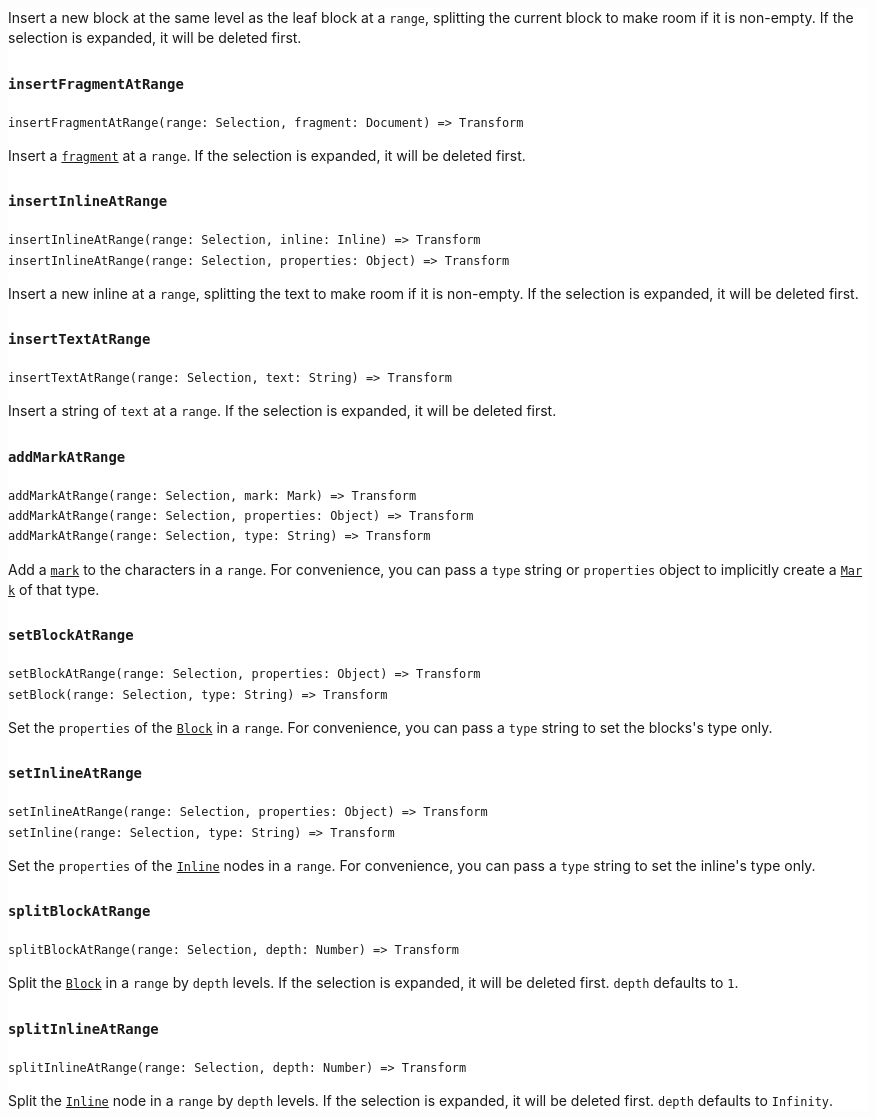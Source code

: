 Insert a new block at the same level as the leaf block at a `range`, splitting the current block to make room if it is non-empty. If the selection is expanded, it will be deleted first.

### `insertFragmentAtRange`
`insertFragmentAtRange(range: Selection, fragment: Document) => Transform`

Insert a [`fragment`](./document.md) at a `range`. If the selection is expanded, it will be deleted first.

### `insertInlineAtRange`
`insertInlineAtRange(range: Selection, inline: Inline) => Transform` <br/>
`insertInlineAtRange(range: Selection, properties: Object) => Transform`

Insert a new inline at a `range`, splitting the text to make room if it is non-empty. If the selection is expanded, it will be deleted first.

### `insertTextAtRange`
`insertTextAtRange(range: Selection, text: String) => Transform`

Insert a string of `text` at a `range`. If the selection is expanded, it will be deleted first.

### `addMarkAtRange`
`addMarkAtRange(range: Selection, mark: Mark) => Transform` <br/>
`addMarkAtRange(range: Selection, properties: Object) => Transform` <br/>
`addMarkAtRange(range: Selection, type: String) => Transform`

Add a [`mark`](./mark.md) to the characters in a `range`. For convenience, you can pass a `type` string or `properties` object to implicitly create a [`Mark`](./mark.md) of that type.

### `setBlockAtRange`
`setBlockAtRange(range: Selection, properties: Object) => Transform` <br/>
`setBlock(range: Selection, type: String) => Transform`

Set the `properties` of the [`Block`](./block.md) in a `range`. For convenience, you can pass a `type` string to set the blocks's type only.

### `setInlineAtRange`
`setInlineAtRange(range: Selection, properties: Object) => Transform` <br/>
`setInline(range: Selection, type: String) => Transform`

Set the `properties` of the [`Inline`](./inline.md) nodes in a `range`. For convenience, you can pass a `type` string to set the inline's type only.

### `splitBlockAtRange`
`splitBlockAtRange(range: Selection, depth: Number) => Transform`

Split the [`Block`](./block.md) in a `range` by `depth` levels. If the selection is expanded, it will be deleted first. `depth` defaults to `1`.

### `splitInlineAtRange`
`splitInlineAtRange(range: Selection, depth: Number) => Transform`

Split the [`Inline`](./inline.md) node in a `range` by `depth` levels. If the selection is expanded, it will be deleted first. `depth` defaults to `Infinity`.
